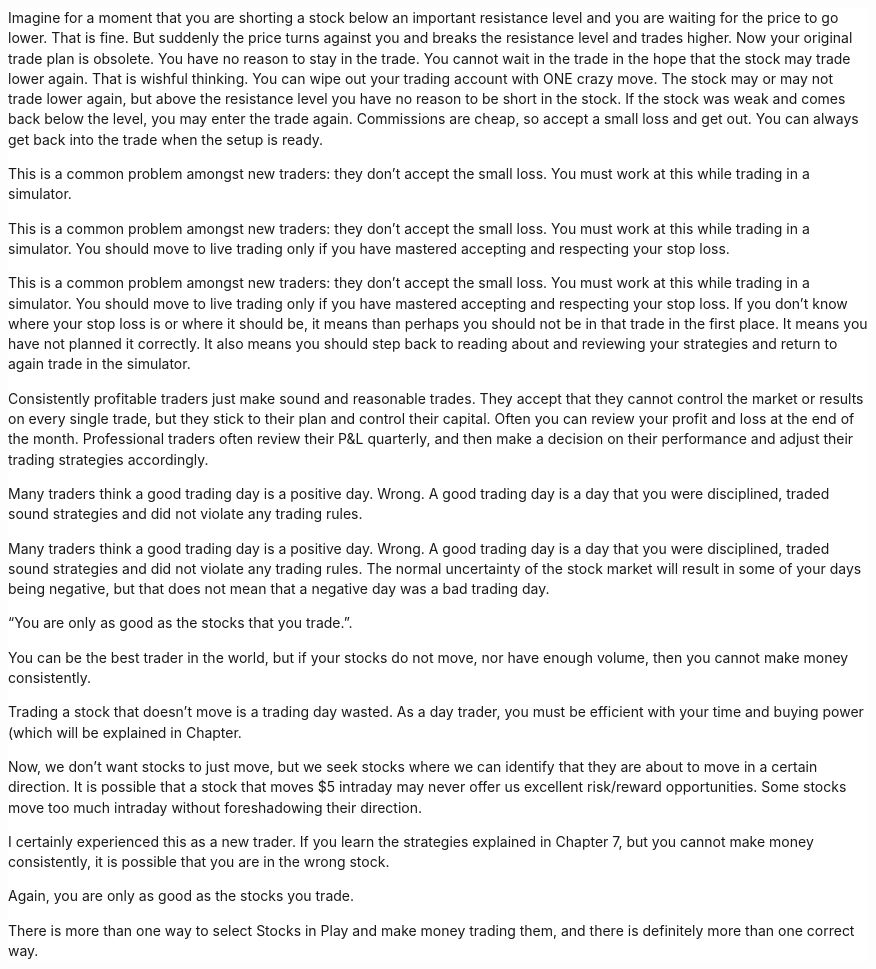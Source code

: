 Imagine for a moment that you are shorting a stock below an important resistance level and you are waiting for the price to go lower. That is fine. But suddenly the price turns against you and breaks the resistance level and trades higher. Now your original trade plan is obsolete. You have no reason to stay in the trade. You cannot wait in the trade in the hope that the stock may trade lower again. That is wishful thinking. You can wipe out your trading account with ONE crazy move. The stock may or may not trade lower again, but above the resistance level you have no reason to be short in the stock. If the stock was weak and comes back below the level, you may enter the trade again. Commissions are cheap, so accept a small loss and get out. You can always get back into the trade when the setup is ready.

This is a common problem amongst new traders: they don’t accept the small loss. You must work at this while trading in a simulator.

This is a common problem amongst new traders: they don’t accept the small loss. You must work at this while trading in a simulator. You should move to live trading only if you have mastered accepting and respecting your stop loss.

This is a common problem amongst new traders: they don’t accept the small loss. You must work at this while trading in a simulator. You should move to live trading only if you have mastered accepting and respecting your stop loss. If you don’t know where your stop loss is or where it should be, it means than perhaps you should not be in that trade in the first place. It means you have not planned it correctly. It also means you should step back to reading about and reviewing your strategies and return to again trade in the simulator.

Consistently profitable traders just make sound and reasonable trades. They accept that they cannot control the market or results on every single trade, but they stick to their plan and control their capital. Often you can review your profit and loss at the end of the month. Professional traders often review their P&L quarterly, and then make a decision on their performance and adjust their trading strategies accordingly.

Many traders think a good trading day is a positive day. Wrong. A good trading day is a day that you were disciplined, traded sound strategies and did not violate any trading rules.

Many traders think a good trading day is a positive day. Wrong. A good trading day is a day that you were disciplined, traded sound strategies and did not violate any trading rules. The normal uncertainty of the stock market will result in some of your days being negative, but that does not mean that a negative day was a bad trading day.

“You are only as good as the stocks that you trade.”.

You can be the best trader in the world, but if your stocks do not move, nor have enough volume, then you cannot make money consistently.

Trading a stock that doesn’t move is a trading day wasted. As a day trader, you must be efficient with your time and buying power (which will be explained in Chapter.

Now, we don’t want stocks to just move, but we seek stocks where we can identify that they are about to move in a certain direction. It is possible that a stock that moves $5 intraday may never offer us excellent risk/reward opportunities. Some stocks move too much intraday without foreshadowing their direction.

I certainly experienced this as a new trader. If you learn the strategies explained in Chapter 7, but you cannot make money consistently, it is possible that you are in the wrong stock.

Again, you are only as good as the stocks you trade.

There is more than one way to select Stocks in Play and make money trading them, and there is definitely more than one correct way.
